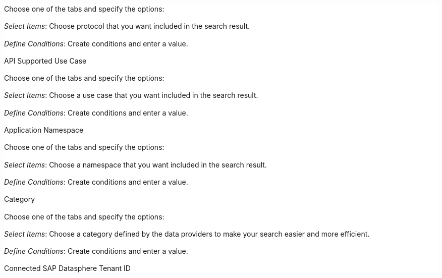Choose one of the tabs and specify the options:

*Select Items*: Choose protocol that you want included in the search result.

*Define Conditions*: Create conditions and enter a value.

</td>
</tr>
<tr>
<td valign="top">

API Supported Use Case

</td>
<td valign="top">

Choose one of the tabs and specify the options:

*Select Items*: Choose a use case that you want included in the search result.

*Define Conditions*: Create conditions and enter a value.

</td>
</tr>
<tr>
<td valign="top">

Application Namespace

</td>
<td valign="top">

Choose one of the tabs and specify the options:

*Select Items*: Choose a namespace that you want included in the search result.

*Define Conditions*: Create conditions and enter a value.

</td>
</tr>
<tr>
<td valign="top">

Category

</td>
<td valign="top">

Choose one of the tabs and specify the options:

*Select Items*: Choose a category defined by the data providers to make your search easier and more efficient.

*Define Conditions*: Create conditions and enter a value.

</td>
</tr>
<tr>
<td valign="top">

Connected SAP Datasphere Tenant ID
